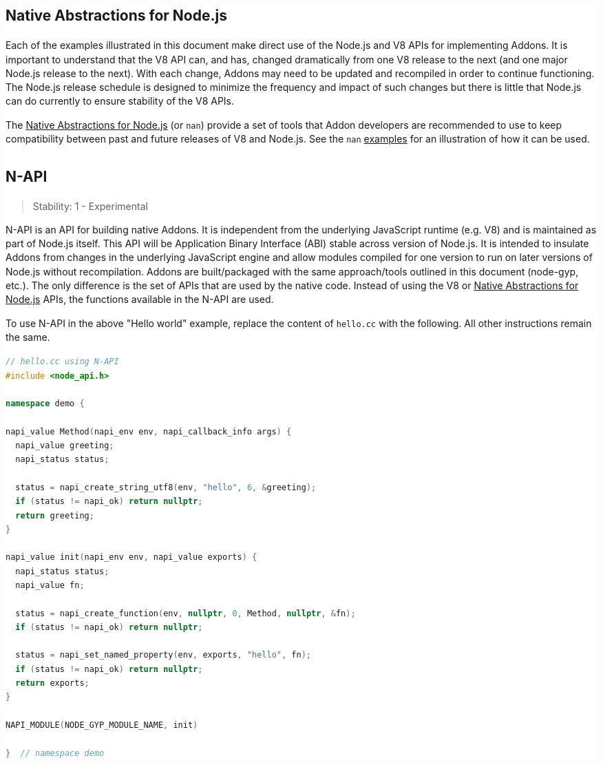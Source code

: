 ## Native Abstractions for Node.js

Each of the examples illustrated in this document make direct use of the Node.js and V8 APIs for implementing Addons. It is important to understand that the V8 API can, and has, changed dramatically from one V8 release to the next (and one major Node.js release to the next). With each change, Addons may need to be updated and recompiled in order to continue functioning. The Node.js release schedule is designed to minimize the frequency and impact of such changes but there is little that Node.js can do currently to ensure stability of the V8 APIs.

The [Native Abstractions for Node.js](https://github.com/nodejs/nan) (or `nan`) provide a set of tools that Addon developers are recommended to use to keep compatibility between past and future releases of V8 and Node.js. See the `nan` [examples](https://github.com/nodejs/nan/tree/master/examples/) for an illustration of how it can be used.

## N-API

> Stability: 1 - Experimental

N-API is an API for building native Addons. It is independent from the underlying JavaScript runtime (e.g. V8) and is maintained as part of Node.js itself. This API will be Application Binary Interface (ABI) stable across version of Node.js. It is intended to insulate Addons from changes in the underlying JavaScript engine and allow modules compiled for one version to run on later versions of Node.js without recompilation. Addons are built/packaged with the same approach/tools outlined in this document (node-gyp, etc.). The only difference is the set of APIs that are used by the native code. Instead of using the V8 or [Native Abstractions for Node.js](https://github.com/nodejs/nan) APIs, the functions available in the N-API are used.

To use N-API in the above "Hello world" example, replace the content of `hello.cc` with the following. All other instructions remain the same.

```cpp
// hello.cc using N-API
#include <node_api.h>

namespace demo {

napi_value Method(napi_env env, napi_callback_info args) {
  napi_value greeting;
  napi_status status;

  status = napi_create_string_utf8(env, "hello", 6, &greeting);
  if (status != napi_ok) return nullptr;
  return greeting;
}

napi_value init(napi_env env, napi_value exports) {
  napi_status status;
  napi_value fn;

  status = napi_create_function(env, nullptr, 0, Method, nullptr, &fn);
  if (status != napi_ok) return nullptr;

  status = napi_set_named_property(env, exports, "hello", fn);
  if (status != napi_ok) return nullptr;
  return exports;
}

NAPI_MODULE(NODE_GYP_MODULE_NAME, init)

}  // namespace demo
```
